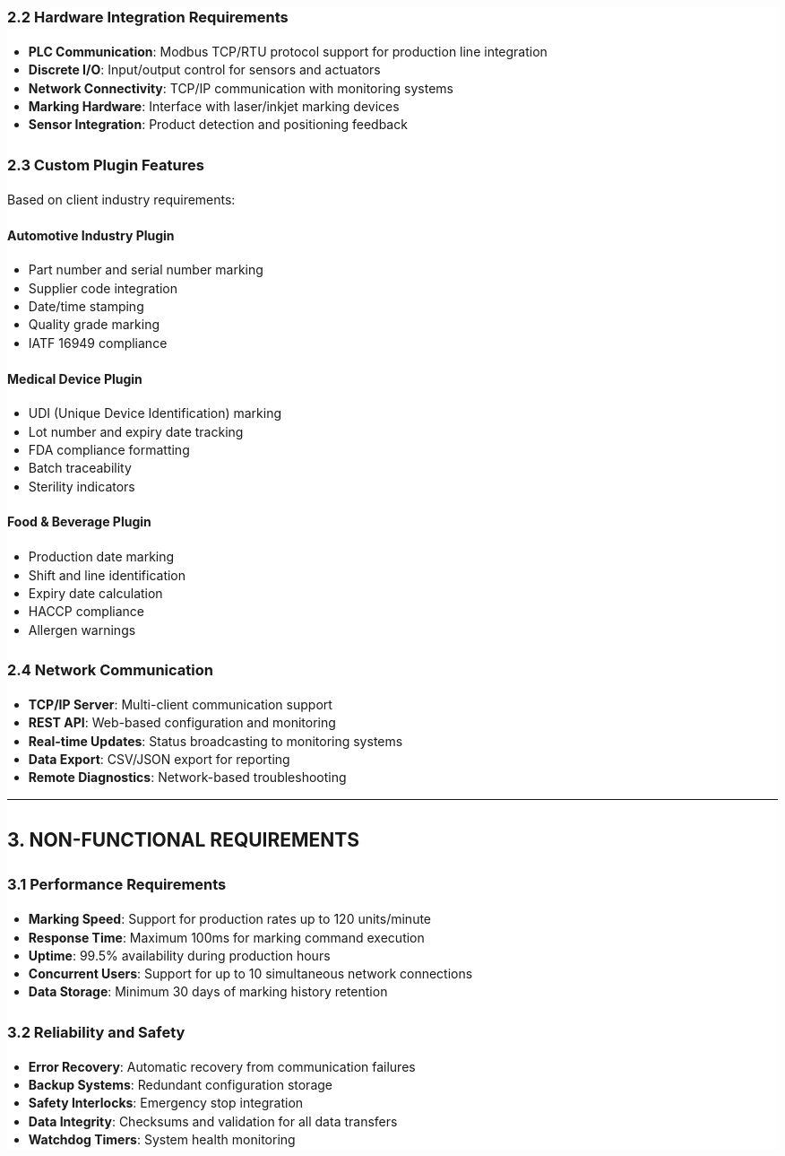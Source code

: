 ### 2.2 Hardware Integration Requirements
- **PLC Communication**: Modbus TCP/RTU protocol support for production line integration
- **Discrete I/O**: Input/output control for sensors and actuators
- **Network Connectivity**: TCP/IP communication with monitoring systems
- **Marking Hardware**: Interface with laser/inkjet marking devices
- **Sensor Integration**: Product detection and positioning feedback

### 2.3 Custom Plugin Features
Based on client industry requirements:

#### Automotive Industry Plugin
- Part number and serial number marking
- Supplier code integration
- Date/time stamping
- Quality grade marking
- IATF 16949 compliance

#### Medical Device Plugin
- UDI (Unique Device Identification) marking
- Lot number and expiry date tracking
- FDA compliance formatting
- Batch traceability
- Sterility indicators

#### Food & Beverage Plugin
- Production date marking
- Shift and line identification
- Expiry date calculation
- HACCP compliance
- Allergen warnings

### 2.4 Network Communication
- **TCP/IP Server**: Multi-client communication support
- **REST API**: Web-based configuration and monitoring
- **Real-time Updates**: Status broadcasting to monitoring systems
- **Data Export**: CSV/JSON export for reporting
- **Remote Diagnostics**: Network-based troubleshooting

---

## 3. NON-FUNCTIONAL REQUIREMENTS

### 3.1 Performance Requirements
- **Marking Speed**: Support for production rates up to 120 units/minute
- **Response Time**: Maximum 100ms for marking command execution
- **Uptime**: 99.5% availability during production hours
- **Concurrent Users**: Support for up to 10 simultaneous network connections
- **Data Storage**: Minimum 30 days of marking history retention

### 3.2 Reliability and Safety
- **Error Recovery**: Automatic recovery from communication failures
- **Backup Systems**: Redundant configuration storage
- **Safety Interlocks**: Emergency stop integration
- **Data Integrity**: Checksums and validation for all data transfers
- **Watchdog Timers**: System health monitoring
